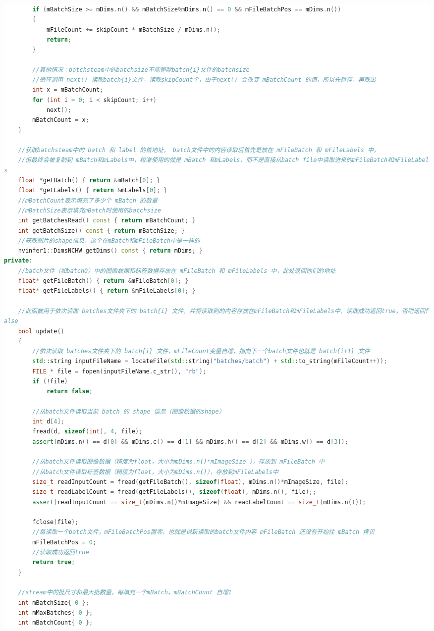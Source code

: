 ```c++
		if (mBatchSize >= mDims.n() && mBatchSize%mDims.n() == 0 && mFileBatchPos == mDims.n())
		{
			mFileCount += skipCount * mBatchSize / mDims.n();
			return;
		}

		//其他情况：batchsteam中的batchsize不能整除batch{i}文件的batchsize
		//循环调用 next() 读取batch{i}文件，读取skipCount个，由于next() 会改变 mBatchCount 的值，所以先暂存，再取出
		int x = mBatchCount;
		for (int i = 0; i < skipCount; i++)
			next();
		mBatchCount = x;
	}

	//获取batchsteam中的 batch 和 label 的首地址， batch文件中的内容读取后首先是放在 mFileBatch 和 mFileLabels 中，
	//但最终会被复制到 mBatch和mLabels中，校准使用的就是 mBatch 和mLabels，而不是直接从batch file中读取进来的mFileBatch和mFileLabels
	float *getBatch() { return &mBatch[0]; }
	float *getLabels() { return &mLabels[0]; }
	//mBatchCount表示填充了多少个 mBatch 的数量
	//mBatchSize表示填充mBatch时使用的batchsize
	int getBatchesRead() const { return mBatchCount; }
	int getBatchSize() const { return mBatchSize; }
	//获取图片的shape信息，这个在mBatch和mFileBatch中是一样的
	nvinfer1::DimsNCHW getDims() const { return mDims; }
private:
	//batch文件（如batch0）中的图像数据和标签数据存放在 mFileBatch 和 mFileLabels 中，此处返回他们的地址
	float* getFileBatch() { return &mFileBatch[0]; }
	float* getFileLabels() { return &mFileLabels[0]; }

	//此函数用于依次读取 batches文件夹下的 batch{i} 文件，并将读取到的内容存放在mFileBatch和mFileLabels中，读取成功返回true，否则返回false
	bool update()
	{
		//依次读取 batches文件夹下的 batch{i} 文件，mFileCount变量自增，指向下一个batch文件也就是 batch{i+1} 文件
		std::string inputFileName = locateFile(std::string("batches/batch") + std::to_string(mFileCount++));
		FILE * file = fopen(inputFileName.c_str(), "rb");
		if (!file)
			return false;

		//从batch文件读取当前 batch 的 shape 信息（图像数据的shape）
		int d[4];
		fread(d, sizeof(int), 4, file);
		assert(mDims.n() == d[0] && mDims.c() == d[1] && mDims.h() == d[2] && mDims.w() == d[3]);

		//从batch文件读取图像数据（精度为float，大小为mDims.n()*mImageSize ），存放到 mFileBatch 中
		//从batch文件读取标签数据（精度为float，大小为mDims.n()），存放到mFileLabels中
		size_t readInputCount = fread(getFileBatch(), sizeof(float), mDims.n()*mImageSize, file);
		size_t readLabelCount = fread(getFileLabels(), sizeof(float), mDims.n(), file);;
		assert(readInputCount == size_t(mDims.n()*mImageSize) && readLabelCount == size_t(mDims.n()));

		fclose(file);
		//每读取一个batch文件，mFileBatchPos置零，也就是说新读取的batch文件内容 mFileBatch 还没有开始往 mBatch 拷贝
		mFileBatchPos = 0;
		//读取成功返回true
		return true;
	}

	//stream中的批尺寸和最大批数量，每填充一个mBatch，mBatchCount 自增1
	int mBatchSize{ 0 };
	int mMaxBatches{ 0 };
	int mBatchCount{ 0 };

```